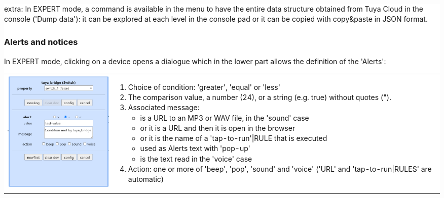  </TD>
 </TR>
</TABLE>

extra: In EXPERT mode, a command is available in the menu to have the entire data structure obtained from Tuya Cloud in the console ('Dump data'): it can be explored at each level in the console pad or it can be copied with copy&paste in JSON format.

### Alerts and notices
In EXPERT mode, clicking on a device opens a dialogue which in the lower part allows the definition of the 'Alerts':
<TABLE width = "100%" >
 <TR>
 <TD width="200px">
 <img src="https://github.com/msillano/IoTwebUI/blob/main/pics/alert21.png?raw=true" />
 </TD>
 <TD><ol>
 <li> Choice of condition: 'greater', 'equal' or 'less'
 <li> The comparison value, a number (24), or a string (e.g. true) without quotes (").
 <li> Associated message: <ul> 
  <li> is a URL to an MP3 or WAV file, in the 'sound' case
  <li> or it is a URL and then it is open in the browser
  <li> or it is the name of a 'tap-to-run'|RULE that is executed
  <li> used as Alerts text with 'pop-up'
  <li> is the text read in the 'voice' case
  </ul>
 <li> Action: one or more of 'beep', 'pop', 'sound' and 'voice' ('URL' and 'tap-to-run|RULES' are automatic) </li></ol>
 </TD>